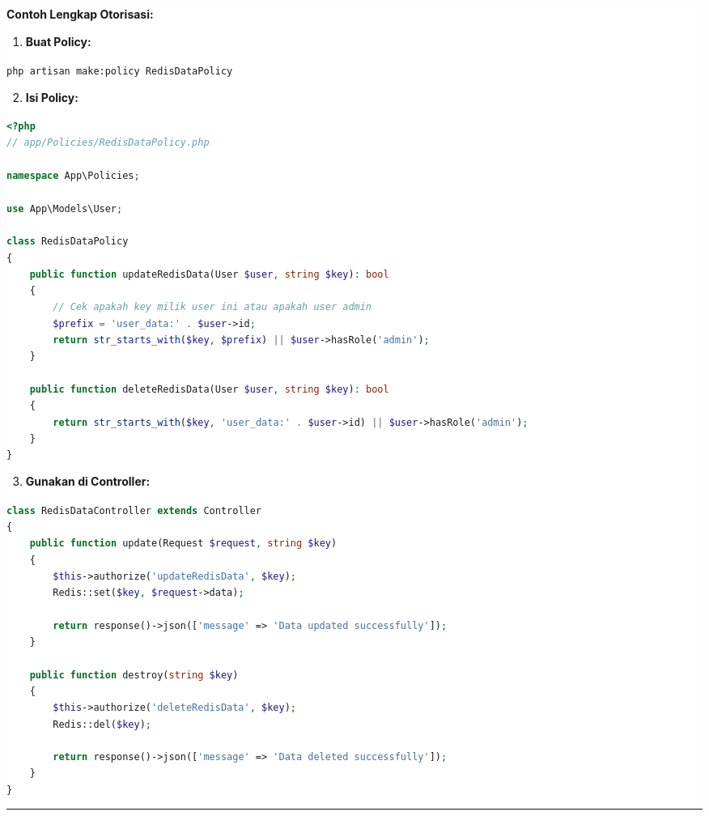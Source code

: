 **Contoh Lengkap Otorisasi:**

1. **Buat Policy:**
```bash
php artisan make:policy RedisDataPolicy
```

2. **Isi Policy:**
```php
<?php
// app/Policies/RedisDataPolicy.php

namespace App\Policies;

use App\Models\User;

class RedisDataPolicy
{
    public function updateRedisData(User $user, string $key): bool
    {
        // Cek apakah key milik user ini atau apakah user admin
        $prefix = 'user_data:' . $user->id;
        return str_starts_with($key, $prefix) || $user->hasRole('admin');
    }
    
    public function deleteRedisData(User $user, string $key): bool
    {
        return str_starts_with($key, 'user_data:' . $user->id) || $user->hasRole('admin');
    }
}
```

3. **Gunakan di Controller:**
```php
class RedisDataController extends Controller
{
    public function update(Request $request, string $key)
    {
        $this->authorize('updateRedisData', $key);
        Redis::set($key, $request->data);
        
        return response()->json(['message' => 'Data updated successfully']);
    }
    
    public function destroy(string $key)
    {
        $this->authorize('deleteRedisData', $key);
        Redis::del($key);
        
        return response()->json(['message' => 'Data deleted successfully']);
    }
}
```

---